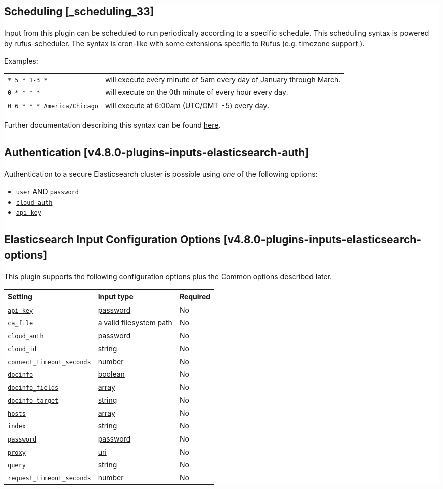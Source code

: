 ## Scheduling [_scheduling_33]

Input from this plugin can be scheduled to run periodically according to a specific schedule. This scheduling syntax is powered by [rufus-scheduler](https://github.com/jmettraux/rufus-scheduler). The syntax is cron-like with some extensions specific to Rufus (e.g. timezone support ).

Examples:

| | |
| :- | :- |
| `* 5 * 1-3 *` | will execute every minute of 5am every day of January through March. |
| `0 * * * *` | will execute on the 0th minute of every hour every day. |
| `0 6 * * * America/Chicago` | will execute at 6:00am (UTC/GMT -5) every day. |

Further documentation describing this syntax can be found [here](https://github.com/jmettraux/rufus-scheduler#parsing-cronlines-and-time-strings).

## Authentication [v4.8.0-plugins-inputs-elasticsearch-auth]

Authentication to a secure Elasticsearch cluster is possible using *one* of the following options:

* [`user`](v4-8-0-plugins-inputs-elasticsearch.md#v4.8.0-plugins-inputs-elasticsearch-user) AND [`password`](v4-8-0-plugins-inputs-elasticsearch.md#v4.8.0-plugins-inputs-elasticsearch-password)
* [`cloud_auth`](v4-8-0-plugins-inputs-elasticsearch.md#v4.8.0-plugins-inputs-elasticsearch-cloud_auth)
* [`api_key`](v4-8-0-plugins-inputs-elasticsearch.md#v4.8.0-plugins-inputs-elasticsearch-api_key)

## Elasticsearch Input Configuration Options [v4.8.0-plugins-inputs-elasticsearch-options]

This plugin supports the following configuration options plus the [Common options](v4-8-0-plugins-inputs-elasticsearch.md#v4.8.0-plugins-inputs-elasticsearch-common-options) described later.

| Setting | Input type | Required |
| :- | :- | :- |
| [`api_key`](v4-8-0-plugins-inputs-elasticsearch.md#v4.8.0-plugins-inputs-elasticsearch-api_key) | [password](/lsr/value-types.md#password) | No |
| [`ca_file`](v4-8-0-plugins-inputs-elasticsearch.md#v4.8.0-plugins-inputs-elasticsearch-ca_file) | a valid filesystem path | No |
| [`cloud_auth`](v4-8-0-plugins-inputs-elasticsearch.md#v4.8.0-plugins-inputs-elasticsearch-cloud_auth) | [password](/lsr/value-types.md#password) | No |
| [`cloud_id`](v4-8-0-plugins-inputs-elasticsearch.md#v4.8.0-plugins-inputs-elasticsearch-cloud_id) | [string](/lsr/value-types.md#string) | No |
| [`connect_timeout_seconds`](v4-8-0-plugins-inputs-elasticsearch.md#v4.8.0-plugins-inputs-elasticsearch-connect_timeout_seconds) | [number](/lsr/value-types.md#number) | No |
| [`docinfo`](v4-8-0-plugins-inputs-elasticsearch.md#v4.8.0-plugins-inputs-elasticsearch-docinfo) | [boolean](/lsr/value-types.md#boolean) | No |
| [`docinfo_fields`](v4-8-0-plugins-inputs-elasticsearch.md#v4.8.0-plugins-inputs-elasticsearch-docinfo_fields) | [array](/lsr/value-types.md#array) | No |
| [`docinfo_target`](v4-8-0-plugins-inputs-elasticsearch.md#v4.8.0-plugins-inputs-elasticsearch-docinfo_target) | [string](/lsr/value-types.md#string) | No |
| [`hosts`](v4-8-0-plugins-inputs-elasticsearch.md#v4.8.0-plugins-inputs-elasticsearch-hosts) | [array](/lsr/value-types.md#array) | No |
| [`index`](v4-8-0-plugins-inputs-elasticsearch.md#v4.8.0-plugins-inputs-elasticsearch-index) | [string](/lsr/value-types.md#string) | No |
| [`password`](v4-8-0-plugins-inputs-elasticsearch.md#v4.8.0-plugins-inputs-elasticsearch-password) | [password](/lsr/value-types.md#password) | No |
| [`proxy`](v4-8-0-plugins-inputs-elasticsearch.md#v4.8.0-plugins-inputs-elasticsearch-proxy) | [uri](/lsr/value-types.md#uri) | No |
| [`query`](v4-8-0-plugins-inputs-elasticsearch.md#v4.8.0-plugins-inputs-elasticsearch-query) | [string](/lsr/value-types.md#string) | No |
| [`request_timeout_seconds`](v4-8-0-plugins-inputs-elasticsearch.md#v4.8.0-plugins-inputs-elasticsearch-request_timeout_seconds) | [number](/lsr/value-types.md#number) | No |